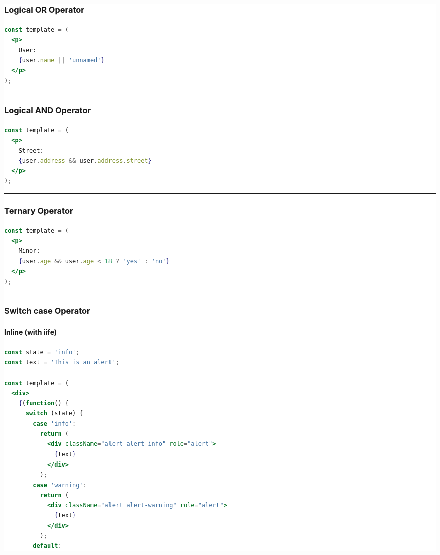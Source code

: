 ### Logical OR Operator

```jsx
const template = (
  <p>
    User:
    {user.name || 'unnamed'}
  </p>
);
```


***

### Logical AND Operator

```jsx
const template = (
  <p>
    Street:
    {user.address && user.address.street}
  </p>
);
```


***

### Ternary Operator

```jsx
const template = (
  <p>
    Minor:
    {user.age && user.age < 18 ? 'yes' : 'no'}
  </p>
);
```


***

### Switch case Operator

#### Inline (with iife)

```jsx
const state = 'info';
const text = 'This is an alert';

const template = (
  <div>
    {(function() {
      switch (state) {
        case 'info':
          return (
            <div className="alert alert-info" role="alert">
              {text}
            </div>
          );
        case 'warning':
          return (
            <div className="alert alert-warning" role="alert">
              {text}
            </div>
          );
        default:
```